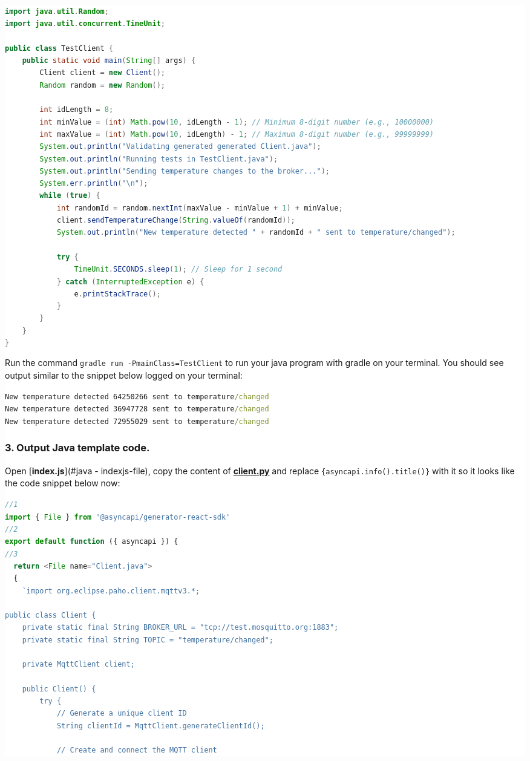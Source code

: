 ```java
import java.util.Random;
import java.util.concurrent.TimeUnit;

public class TestClient {
    public static void main(String[] args) {
        Client client = new Client();
        Random random = new Random();

        int idLength = 8;
        int minValue = (int) Math.pow(10, idLength - 1); // Minimum 8-digit number (e.g., 10000000)
        int maxValue = (int) Math.pow(10, idLength) - 1; // Maximum 8-digit number (e.g., 99999999)
        System.out.println("Validating generated generated Client.java");
        System.out.println("Running tests in TestClient.java");
        System.out.println("Sending temperature changes to the broker...");
        System.err.println("\n");
        while (true) {
            int randomId = random.nextInt(maxValue - minValue + 1) + minValue;
            client.sendTemperatureChange(String.valueOf(randomId));
            System.out.println("New temperature detected " + randomId + " sent to temperature/changed");

            try {
                TimeUnit.SECONDS.sleep(1); // Sleep for 1 second
            } catch (InterruptedException e) {
                e.printStackTrace();
            }
        }
    }
}
```
Run the command `gradle run -PmainClass=TestClient` to run your java program with gradle on your terminal. You should see output similar to the snippet below logged on your terminal:

``` cmd
New temperature detected 64250266 sent to temperature/changed
New temperature detected 36947728 sent to temperature/changed
New temperature detected 72955029 sent to temperature/changed
```
### 3. Output Java template code.
Open [**index.js**](#java - indexjs-file), copy the content of [**client.py**](#1-create-the-client) and replace `{asyncapi.info().title()}` with it so it looks like the code snippet below now:

```js
//1
import { File } from '@asyncapi/generator-react-sdk'
//2
export default function ({ asyncapi }) {
//3
  return <File name="Client.java">
  {
    `import org.eclipse.paho.client.mqttv3.*;

public class Client {
    private static final String BROKER_URL = "tcp://test.mosquitto.org:1883";
    private static final String TOPIC = "temperature/changed";

    private MqttClient client;

    public Client() {
        try {
            // Generate a unique client ID
            String clientId = MqttClient.generateClientId();
                    
            // Create and connect the MQTT client
```